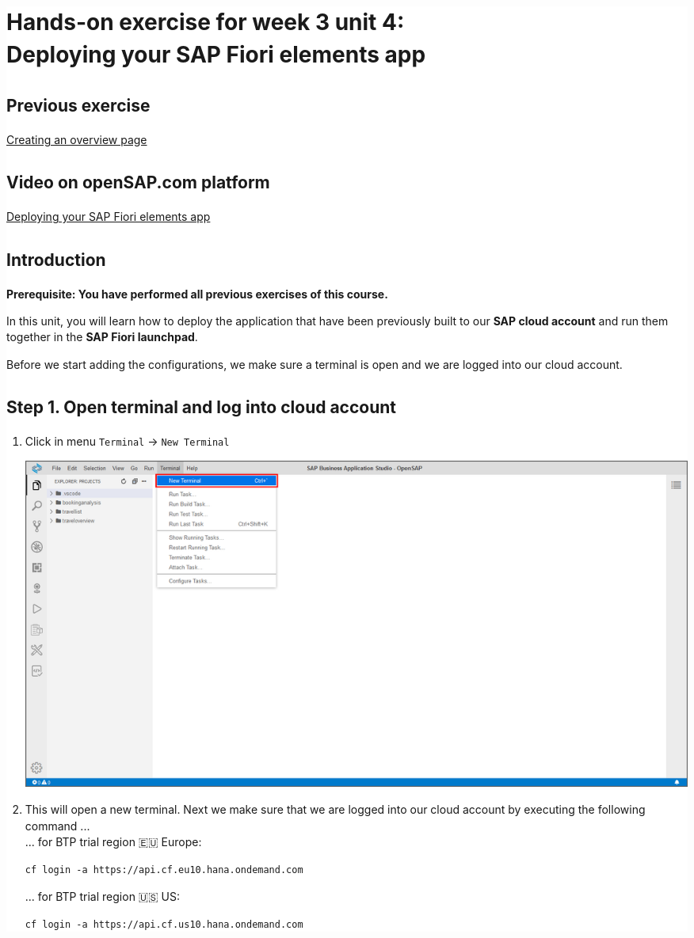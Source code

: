 # Hands-on exercise for week 3 unit 4:<br/>Deploying your SAP Fiori elements app

## Previous exercise
[Creating an overview page](unit3.md)

## Video on openSAP.com platform
[Deploying your SAP Fiori elements app](https://open.sap.com/courses/fiori-ea1/items/6yMBBtyC3H9xnapEHVCIqw)
## Introduction

**Prerequisite: You have performed all previous exercises of this course.**

In this unit, you will learn how to deploy the application that have been previously built to our **SAP cloud account** and run them together in the **SAP Fiori launchpad**.

Before we start adding the configurations, we make sure a terminal is open and we are logged into our cloud account.

## Step 1. Open terminal and log into cloud account
1. Click in menu `Terminal` -> `New Terminal` 

    ![](images/unit4/A_img_0.png)

1. This will open a new terminal. Next we make sure that we are logged into our cloud account by executing the following command ...<br>
   ... for BTP trial region 🇪🇺 Europe:
    ```
    cf login -a https://api.cf.eu10.hana.ondemand.com
    ```
   ... for BTP trial region 🇺🇸 US:
    ```
    cf login -a https://api.cf.us10.hana.ondemand.com
    ```